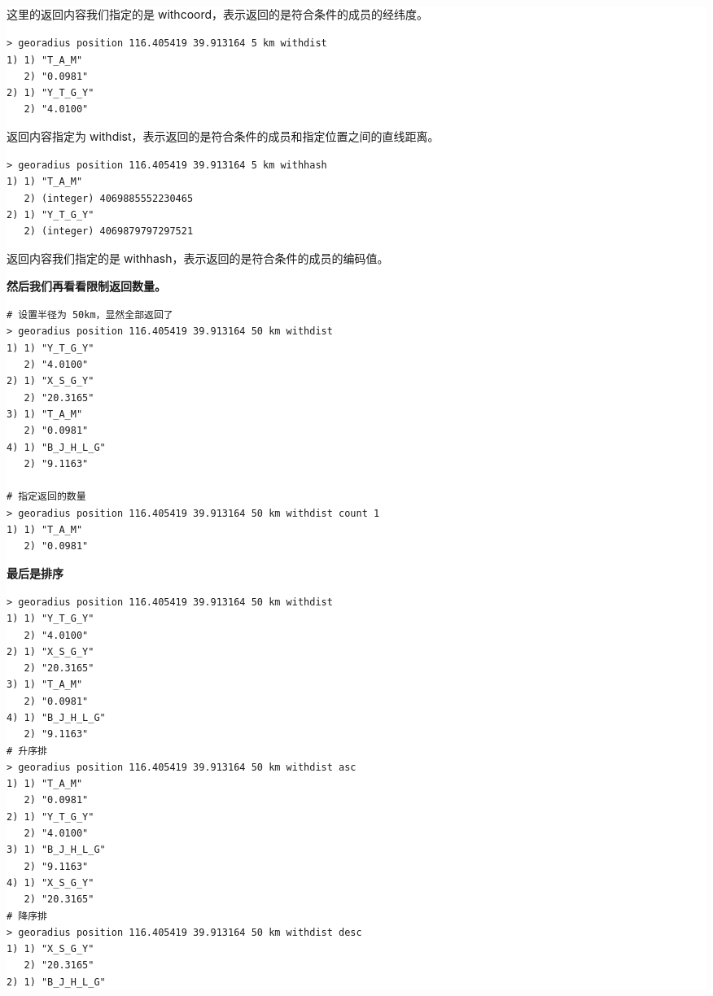 这里的返回内容我们指定的是 withcoord，表示返回的是符合条件的成员的经纬度。

```shell
> georadius position 116.405419 39.913164 5 km withdist
1) 1) "T_A_M"
   2) "0.0981"
2) 1) "Y_T_G_Y"
   2) "4.0100"
```

返回内容指定为 withdist，表示返回的是符合条件的成员和指定位置之间的直线距离。

```shell
> georadius position 116.405419 39.913164 5 km withhash
1) 1) "T_A_M"
   2) (integer) 4069885552230465
2) 1) "Y_T_G_Y"
   2) (integer) 4069879797297521
```

返回内容我们指定的是 withhash，表示返回的是符合条件的成员的编码值。

**然后我们再看看限制返回数量。**

```shell
# 设置半径为 50km，显然全部返回了
> georadius position 116.405419 39.913164 50 km withdist
1) 1) "Y_T_G_Y"
   2) "4.0100"
2) 1) "X_S_G_Y"
   2) "20.3165"
3) 1) "T_A_M"
   2) "0.0981"
4) 1) "B_J_H_L_G"
   2) "9.1163"

# 指定返回的数量
> georadius position 116.405419 39.913164 50 km withdist count 1
1) 1) "T_A_M"
   2) "0.0981"
```

**最后是排序**

```shell
> georadius position 116.405419 39.913164 50 km withdist 
1) 1) "Y_T_G_Y"
   2) "4.0100"
2) 1) "X_S_G_Y"
   2) "20.3165"
3) 1) "T_A_M"
   2) "0.0981"
4) 1) "B_J_H_L_G"
   2) "9.1163"
# 升序排   
> georadius position 116.405419 39.913164 50 km withdist asc
1) 1) "T_A_M"
   2) "0.0981"
2) 1) "Y_T_G_Y"
   2) "4.0100"
3) 1) "B_J_H_L_G"
   2) "9.1163"
4) 1) "X_S_G_Y"
   2) "20.3165"
# 降序排   
> georadius position 116.405419 39.913164 50 km withdist desc
1) 1) "X_S_G_Y"
   2) "20.3165"
2) 1) "B_J_H_L_G"
```